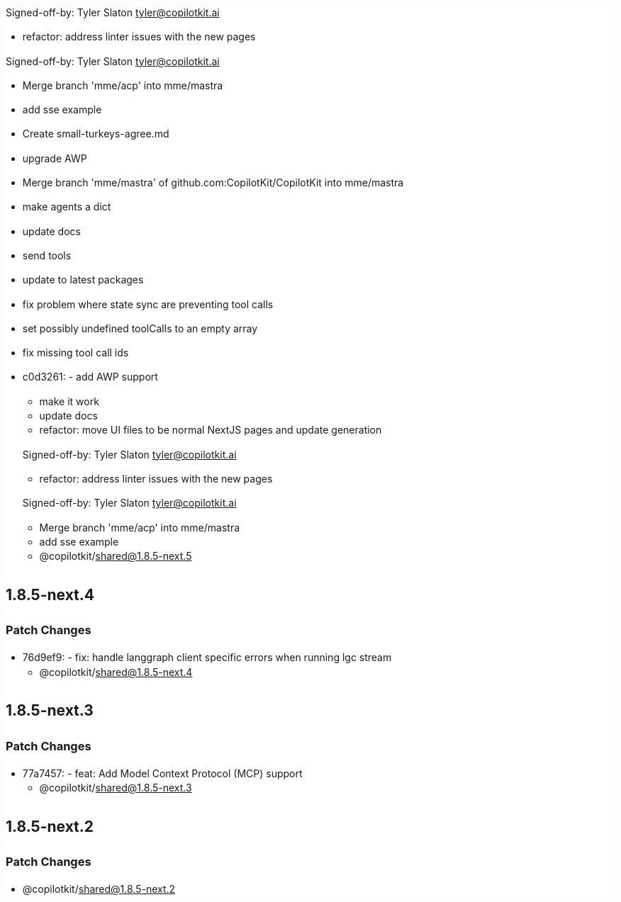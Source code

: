   Signed-off-by: Tyler Slaton <tyler@copilotkit.ai>

  - refactor: address linter issues with the new pages

  Signed-off-by: Tyler Slaton <tyler@copilotkit.ai>

  - Merge branch 'mme/acp' into mme/mastra
  - add sse example
  - Create small-turkeys-agree.md
  - upgrade AWP
  - Merge branch 'mme/mastra' of github.com:CopilotKit/CopilotKit into mme/mastra
  - make agents a dict
  - update docs
  - send tools
  - update to latest packages
  - fix problem where state sync are preventing tool calls
  - set possibly undefined toolCalls to an empty array
  - fix missing tool call ids

- c0d3261: - add AWP support

  - make it work
  - update docs
  - refactor: move UI files to be normal NextJS pages and update generation

  Signed-off-by: Tyler Slaton <tyler@copilotkit.ai>

  - refactor: address linter issues with the new pages

  Signed-off-by: Tyler Slaton <tyler@copilotkit.ai>

  - Merge branch 'mme/acp' into mme/mastra
  - add sse example
  - @copilotkit/shared@1.8.5-next.5

## 1.8.5-next.4

### Patch Changes

- 76d9ef9: - fix: handle langgraph client specific errors when running lgc stream
  - @copilotkit/shared@1.8.5-next.4

## 1.8.5-next.3

### Patch Changes

- 77a7457: - feat: Add Model Context Protocol (MCP) support
  - @copilotkit/shared@1.8.5-next.3

## 1.8.5-next.2

### Patch Changes

- @copilotkit/shared@1.8.5-next.2
